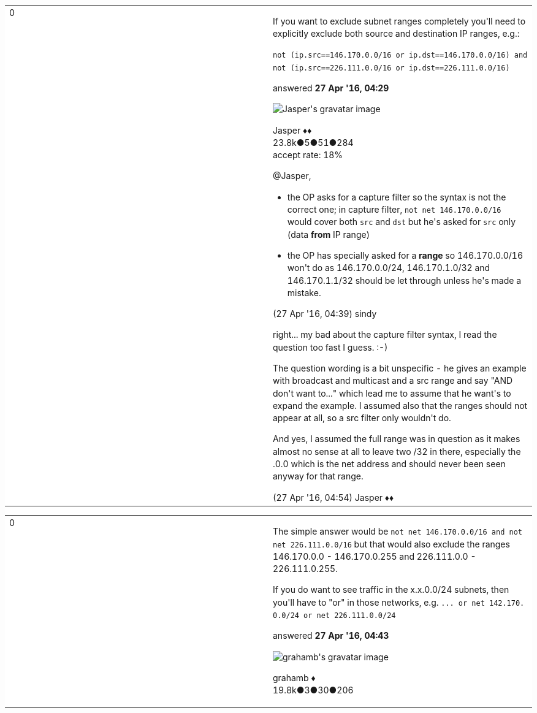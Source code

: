 <table style="width:100%;"><colgroup><col style="width: 50%" /><col style="width: 50%" /></colgroup><tbody><tr class="odd"><td style="width: 30px; vertical-align: top"><div class="vote-buttons"><div id="post-52000-score" class="post-score" title="current number of votes">0</div></div></td><td><div class="item-right"><div class="answer-body"><p>If you want to exclude subnet ranges completely you'll need to explicitly exclude both source and destination IP ranges, e.g.:</p><p><code>not (ip.src==146.170.0.0/16 or ip.dst==146.170.0.0/16) and not (ip.src==226.111.0.0/16 or ip.dst==226.111.0.0/16)</code></p></div><div class="answer-controls post-controls"></div><div class="post-update-info-container"><div class="post-update-info post-update-info-user"><p>answered <strong>27 Apr '16, 04:29</strong></p><img src="https://secure.gravatar.com/avatar/c578ba2967741f25aebd6afef702f432?s=32&amp;d=identicon&amp;r=g" class="gravatar" width="32" height="32" alt="Jasper&#39;s gravatar image" /><p>Jasper ♦♦<br />
<span class="score" title="23806 reputation points"><span>23.8k</span></span><span title="5 badges"><span class="badge1">●</span><span class="badgecount">5</span></span><span title="51 badges"><span class="silver">●</span><span class="badgecount">51</span></span><span title="284 badges"><span class="bronze">●</span><span class="badgecount">284</span></span><br />
<span class="accept_rate" title="Rate of the user&#39;s accepted answers">accept rate:</span> <span title="Jasper has 263 accepted answers">18%</span></p></div></div><div id="comments-container-52000" class="comments-container"><span id="52001"></span><div id="comment-52001" class="comment"><div id="post-52001-score" class="comment-score"></div><div class="comment-text"><p>@Jasper,</p><ul><li><p>the OP asks for a capture filter so the syntax is not the correct one; in capture filter, <code>not net 146.170.0.0/16</code> would cover both <code>src</code> and <code>dst</code> but he's asked for <code>src</code> only (data <strong>from</strong> IP range)</p></li><li><p>the OP has specially asked for a <strong>range</strong> so 146.170.0.0/16 won't do as 146.170.0.0/24, 146.170.1.0/32 and 146.170.1.1/32 should be let through unless he's made a mistake.</p></li></ul></div><div id="comment-52001-info" class="comment-info"><span class="comment-age">(27 Apr '16, 04:39)</span> sindy</div></div><span id="52004"></span><div id="comment-52004" class="comment"><div id="post-52004-score" class="comment-score"></div><div class="comment-text"><p>right... my bad about the capture filter syntax, I read the question too fast I guess. :-)</p><p>The question wording is a bit unspecific - he gives an example with broadcast and multicast and a src range and say "AND don't want to..." which lead me to assume that he want's to expand the example. I assumed also that the ranges should not appear at all, so a src filter only wouldn't do.</p><p>And yes, I assumed the full range was in question as it makes almost no sense at all to leave two /32 in there, especially the .0.0 which is the net address and should never been seen anyway for that range.</p></div><div id="comment-52004-info" class="comment-info"><span class="comment-age">(27 Apr '16, 04:54)</span> Jasper ♦♦</div></div></div><div id="comment-tools-52000" class="comment-tools"></div><div class="clear"></div><div id="comment-52000-form-container" class="comment-form-container"></div><div class="clear"></div></div></td></tr></tbody></table>

</div>

<span id="52003"></span>

<div id="answer-container-52003" class="answer">

<table style="width:100%;"><colgroup><col style="width: 50%" /><col style="width: 50%" /></colgroup><tbody><tr class="odd"><td style="width: 30px; vertical-align: top"><div class="vote-buttons"><div id="post-52003-score" class="post-score" title="current number of votes">0</div></div></td><td><div class="item-right"><div class="answer-body"><p>The simple answer would be <code>not net 146.170.0.0/16 and not net 226.111.0.0/16</code> but that would also exclude the ranges 146.170.0.0 - 146.170.0.255 and 226.111.0.0 - 226.111.0.255.</p><p>If you do want to see traffic in the x.x.0.0/24 subnets, then you'll have to "or" in those networks, e.g. <code>... or net 142.170.0.0/24 or net 226.111.0.0/24</code></p></div><div class="answer-controls post-controls"></div><div class="post-update-info-container"><div class="post-update-info post-update-info-user"><p>answered <strong>27 Apr '16, 04:43</strong></p><img src="https://secure.gravatar.com/avatar/d2a7e24ca66604c749c7c88c1da8ff78?s=32&amp;d=identicon&amp;r=g" class="gravatar" width="32" height="32" alt="grahamb&#39;s gravatar image" /><p>grahamb ♦<br />
<span class="score" title="19834 reputation points"><span>19.8k</span></span><span title="3 badges"><span class="badge1">●</span><span class="badgecount">3</span></span><span title="30 badges"><span class="silver">●</span><span class="badgecount">30</span></span><span title="206 badges"><span class="bronze">●</span><span class="badgecount">206</span></span><br />